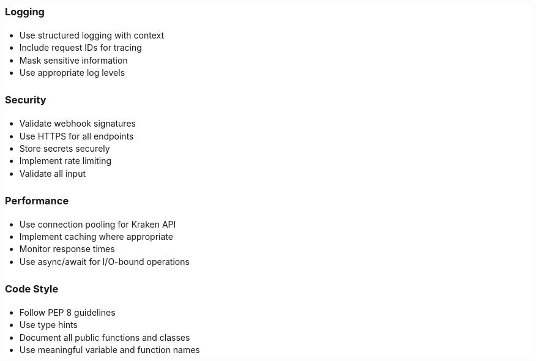 ### Logging

- Use structured logging with context
- Include request IDs for tracing
- Mask sensitive information
- Use appropriate log levels

### Security

- Validate webhook signatures
- Use HTTPS for all endpoints
- Store secrets securely
- Implement rate limiting
- Validate all input

### Performance

- Use connection pooling for Kraken API
- Implement caching where appropriate
- Monitor response times
- Use async/await for I/O-bound operations

### Code Style

- Follow PEP 8 guidelines
- Use type hints
- Document all public functions and classes
- Use meaningful variable and function names